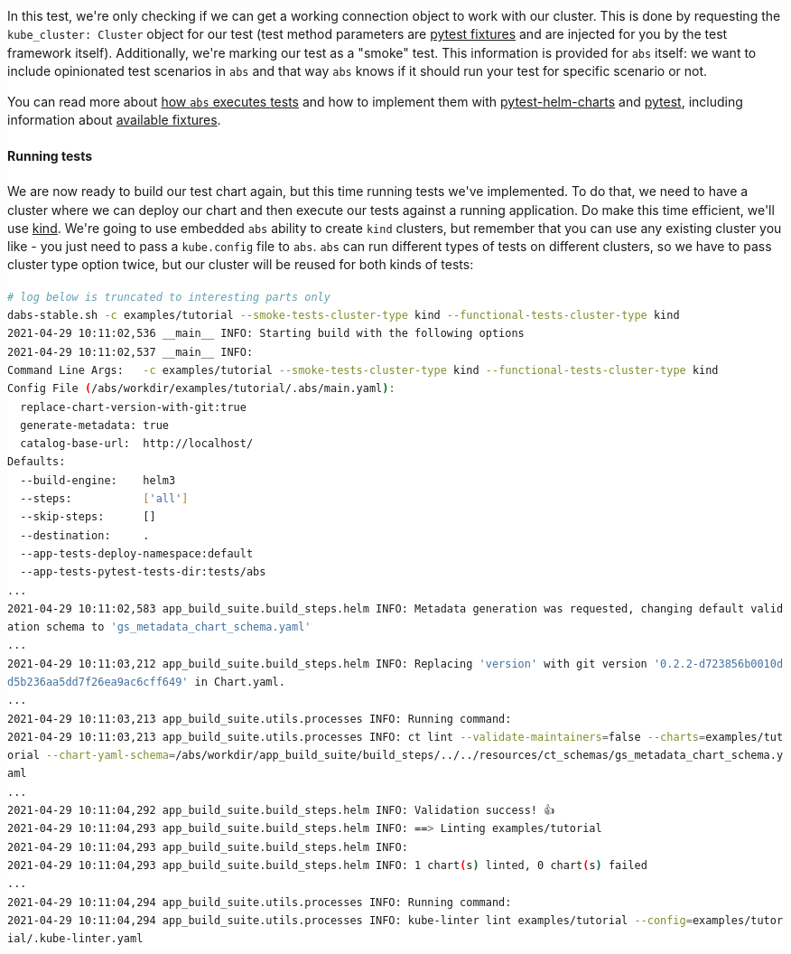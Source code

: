 In this test, we're only checking if we can get a working connection object to
work with our cluster. This is done by requesting the `kube_cluster: Cluster` object
for our test (test method parameters are [pytest fixtures](https://docs.pytest.org/en/stable/fixture.html) and are injected for you by the test framework itself).
Additionally, we're marking our test as a "smoke" test. This information is provided
for `abs` itself: we want to include opinionated test scenarios in `abs` and that
way `abs` knows if it should run your test for specific scenario or not.

You can read more about [how `abs` executes tests](./pytest-test-pipeline.md) and
how to implement them with [pytest-helm-charts](https://pytest-helm-charts.readthedocs.io/en/latest/) and [pytest](https://docs.pytest.org/en/stable/index.html), including information about
[available fixtures](https://pytest-helm-charts.readthedocs.io/en/latest/api/pytest_helm_charts.fixtures/).

#### Running tests

We are now ready to build our test chart again, but this time running tests we've
implemented. To do that, we need to have a cluster where we can deploy our chart
and then execute our tests against a running application. Do make this time
efficient, we'll use [kind](https://kind.sigs.k8s.io/docs/user/quick-start/).
We're going to use embedded `abs` ability to create `kind` clusters, but remember
that you can use any existing cluster you like - you just need to pass a `kube.config`
file to `abs`. `abs` can run different types of tests on different clusters, so we have
to pass cluster type option twice, but our cluster will be reused for both kinds
of tests:

```bash
# log below is truncated to interesting parts only
dabs-stable.sh -c examples/tutorial --smoke-tests-cluster-type kind --functional-tests-cluster-type kind
2021-04-29 10:11:02,536 __main__ INFO: Starting build with the following options
2021-04-29 10:11:02,537 __main__ INFO:
Command Line Args:   -c examples/tutorial --smoke-tests-cluster-type kind --functional-tests-cluster-type kind
Config File (/abs/workdir/examples/tutorial/.abs/main.yaml):
  replace-chart-version-with-git:true
  generate-metadata: true
  catalog-base-url:  http://localhost/
Defaults:
  --build-engine:    helm3
  --steps:           ['all']
  --skip-steps:      []
  --destination:     .
  --app-tests-deploy-namespace:default
  --app-tests-pytest-tests-dir:tests/abs
...
2021-04-29 10:11:02,583 app_build_suite.build_steps.helm INFO: Metadata generation was requested, changing default validation schema to 'gs_metadata_chart_schema.yaml'
...
2021-04-29 10:11:03,212 app_build_suite.build_steps.helm INFO: Replacing 'version' with git version '0.2.2-d723856b0010dd5b236aa5dd7f26ea9ac6cff649' in Chart.yaml.
...
2021-04-29 10:11:03,213 app_build_suite.utils.processes INFO: Running command:
2021-04-29 10:11:03,213 app_build_suite.utils.processes INFO: ct lint --validate-maintainers=false --charts=examples/tutorial --chart-yaml-schema=/abs/workdir/app_build_suite/build_steps/../../resources/ct_schemas/gs_metadata_chart_schema.yaml
...
2021-04-29 10:11:04,292 app_build_suite.build_steps.helm INFO: Validation success! 👍
2021-04-29 10:11:04,293 app_build_suite.build_steps.helm INFO: ==> Linting examples/tutorial
2021-04-29 10:11:04,293 app_build_suite.build_steps.helm INFO:
2021-04-29 10:11:04,293 app_build_suite.build_steps.helm INFO: 1 chart(s) linted, 0 chart(s) failed
...
2021-04-29 10:11:04,294 app_build_suite.utils.processes INFO: Running command:
2021-04-29 10:11:04,294 app_build_suite.utils.processes INFO: kube-linter lint examples/tutorial --config=examples/tutorial/.kube-linter.yaml
```